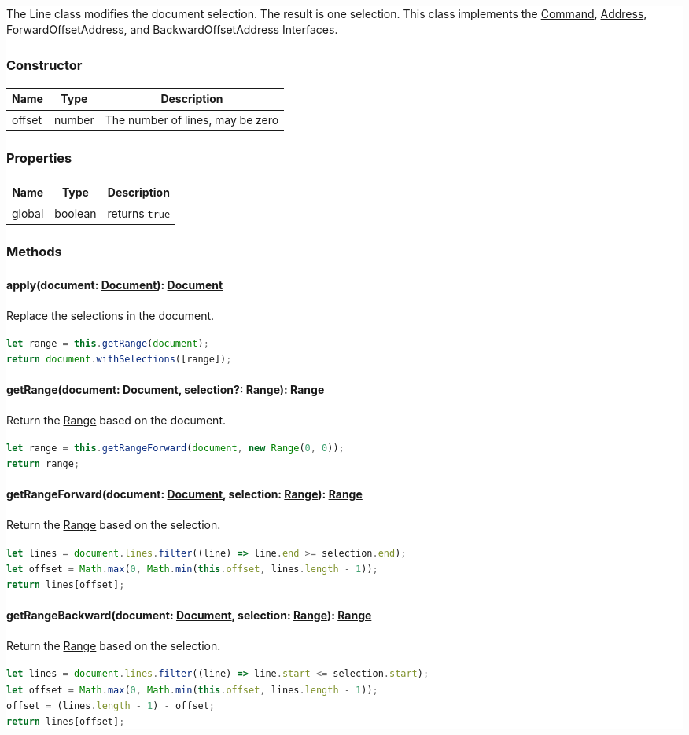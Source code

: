 The Line class modifies the document selection. The result is one selection. This class implements the [Command], [Address], [ForwardOffsetAddress], and [BackwardOffsetAddress] Interfaces.

### Constructor

| Name | Type | Description |
| ---- | ---- | ----------- |
| offset | number | The number of lines, may be zero |

### Properties

| Name | Type | Description |
| ---- | ---- | ----------- |
| global | boolean | returns `true` |

### Methods

#### apply(document: [Document]): [Document]

Replace the selections in the document.

```javascript
let range = this.getRange(document);
return document.withSelections([range]);
```

#### getRange(document: [Document], selection?: [Range]): [Range]

Return the [Range] based on the document.

```javascript
let range = this.getRangeForward(document, new Range(0, 0));
return range;
```

#### getRangeForward(document: [Document], selection: [Range]): [Range]

Return the [Range] based on the selection.

```javascript
let lines = document.lines.filter((line) => line.end >= selection.end);
let offset = Math.max(0, Math.min(this.offset, lines.length - 1));
return lines[offset];
```

#### getRangeBackward(document: [Document], selection: [Range]): [Range]

Return the [Range] based on the selection.

```javascript
let lines = document.lines.filter((line) => line.start <= selection.start);
let offset = Math.max(0, Math.min(this.offset, lines.length - 1));
offset = (lines.length - 1) - offset;
return lines[offset];
```


[Document]: #document-class
[Range]: PUBLIC.md#range-class
[Changed]: PUBLIC.md#changed-interface
[Printed]: PUBLIC.md#printed-class
[Inserted]: PUBLIC.md#inserted-class
[Replaced]: PUBLIC.md#replaced-class
[Deleted]: PUBLIC.md#deleted-class
[Command]: #command-interface
[Print]: #print-class
[Insert]: #insert-class
[Append]: #append-class
[Replace]: #replace-class
[Delete]: #delete-class
[Search]: #search-class
[SearchBetween]: #searchbetween-class
[Conditional]: #conditional-class
[NegatedConditional]: #negatedconditional-class
[Modulus]: #modulus-class
[NumberedSelections]: #numberedselections-class
[Match]: #match-interface
[Span]: #span-class
[Address]: #address-interface
[Forward]: #forward-class
[ForwardOffsetAddress]: #forwardoffsetaddress-interface
[Backward]: #backward-class
[BackwardOffsetAddress]: #backwardoffsetaddress-interface
[Dot]: #dot-class
[Character]: #character-class
[Line]: #line-class
[Regex]: #regex-class
[PushSelections]: #pushselections-class
[PopSelections]: #popselections-class